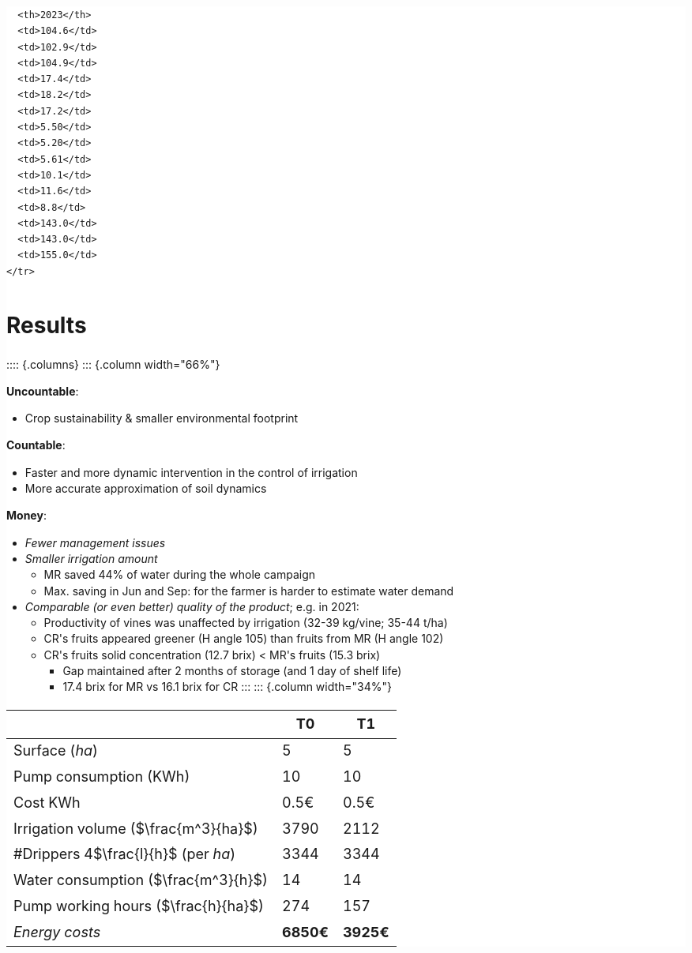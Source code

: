       <th>2023</th>
      <td>104.6</td>
      <td>102.9</td>
      <td>104.9</td>
      <td>17.4</td>
      <td>18.2</td>
      <td>17.2</td>
      <td>5.50</td>
      <td>5.20</td>
      <td>5.61</td>
      <td>10.1</td>
      <td>11.6</td>
      <td>8.8</td>
      <td>143.0</td>
      <td>143.0</td>
      <td>155.0</td>
    </tr>
  </tbody>
</table>

# Results 

:::: {.columns}
::: {.column width="66%"}

**Uncountable**:

- Crop sustainability & smaller environmental footprint

**Countable**:

- Faster and more dynamic intervention in the control of irrigation
- More accurate approximation of soil dynamics

**Money**:

- *Fewer management issues*
- *Smaller irrigation amount*
    - MR saved 44% of water during the whole campaign
    - Max. saving in Jun and Sep: for the farmer is harder to estimate water demand
- *Comparable (or even better) quality of the product*; e.g. in 2021:
    - Productivity of vines was unaffected by irrigation (32-39 kg/vine; 35-44 t/ha)
    - CR's fruits appeared greener (H angle 105) than fruits from MR (H angle 102)
    - CR's fruits solid concentration (12.7 brix) < MR's fruits (15.3 brix)
        - Gap maintained after 2 months of storage (and 1 day of shelf life) 
        - 17.4 brix for MR vs 16.1 brix for CR
:::
::: {.column width="34%"}

<div style="font-size: 18px">

|                                       | T0        | T1        |
|------------------                     |----       |----       |
| Surface ($ha$)                        |  5        |  5        |
| Pump consumption (KWh)                | 10        | 10        |
| Cost KWh                              | 0.5€      | 0.5€      |
| Irrigation volume ($\frac{m^3}{ha}$)  |  3790     | 2112      |
| \#Drippers 4$\frac{l}{h}$ (per $ha$)  | 3344      | 3344      |
| Water consumption ($\frac{m^3}{h}$)   | 14        | 14        |
| Pump working hours ($\frac{h}{ha}$)   | 274       | 157       |
| *Energy costs*                        | **6850€** | **3925€** |